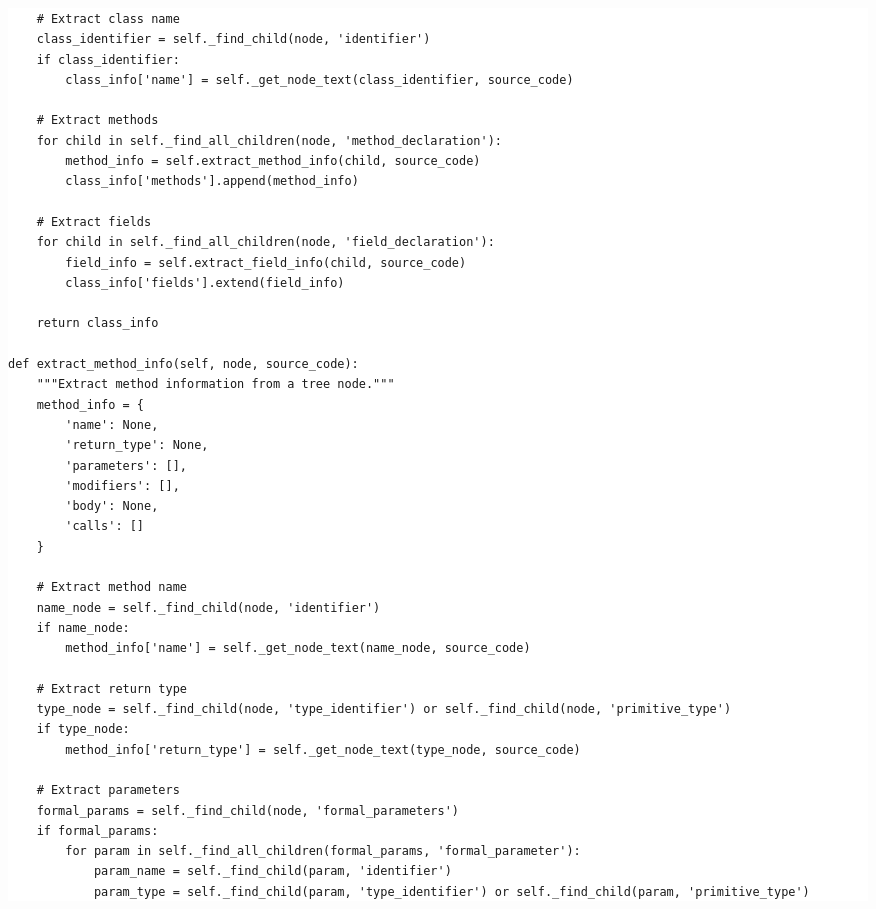         # Extract class name
        class_identifier = self._find_child(node, 'identifier')
        if class_identifier:
            class_info['name'] = self._get_node_text(class_identifier, source_code)
        
        # Extract methods
        for child in self._find_all_children(node, 'method_declaration'):
            method_info = self.extract_method_info(child, source_code)
            class_info['methods'].append(method_info)
            
        # Extract fields
        for child in self._find_all_children(node, 'field_declaration'):
            field_info = self.extract_field_info(child, source_code)
            class_info['fields'].extend(field_info)
            
        return class_info
    
    def extract_method_info(self, node, source_code):
        """Extract method information from a tree node."""
        method_info = {
            'name': None,
            'return_type': None,
            'parameters': [],
            'modifiers': [],
            'body': None,
            'calls': []
        }
        
        # Extract method name
        name_node = self._find_child(node, 'identifier')
        if name_node:
            method_info['name'] = self._get_node_text(name_node, source_code)
        
        # Extract return type
        type_node = self._find_child(node, 'type_identifier') or self._find_child(node, 'primitive_type')
        if type_node:
            method_info['return_type'] = self._get_node_text(type_node, source_code)
        
        # Extract parameters
        formal_params = self._find_child(node, 'formal_parameters')
        if formal_params:
            for param in self._find_all_children(formal_params, 'formal_parameter'):
                param_name = self._find_child(param, 'identifier')
                param_type = self._find_child(param, 'type_identifier') or self._find_child(param, 'primitive_type')
                